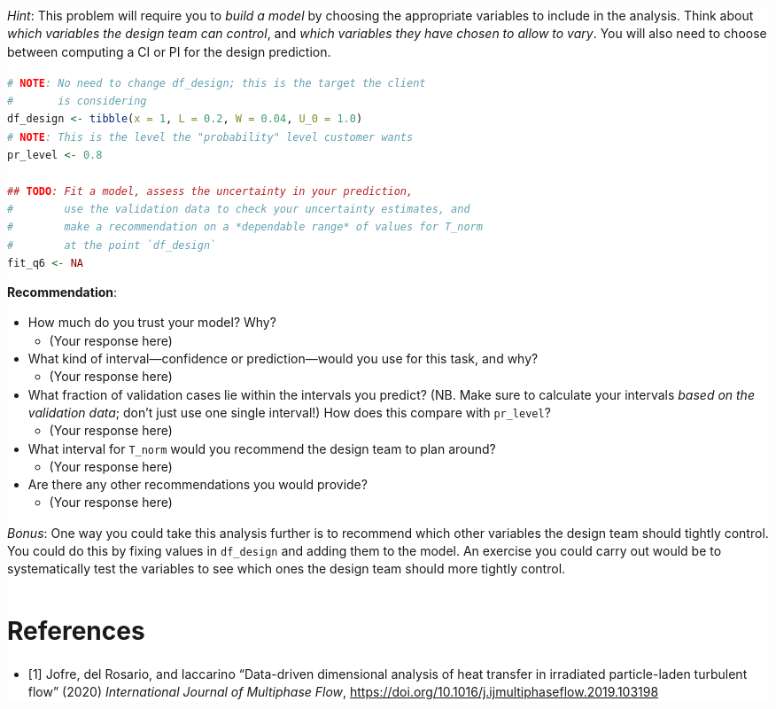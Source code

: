 *Hint*: This problem will require you to *build a model* by choosing the
appropriate variables to include in the analysis. Think about *which
variables the design team can control*, and *which variables they have
chosen to allow to vary*. You will also need to choose between computing
a CI or PI for the design prediction.

``` r
# NOTE: No need to change df_design; this is the target the client
#       is considering
df_design <- tibble(x = 1, L = 0.2, W = 0.04, U_0 = 1.0)
# NOTE: This is the level the "probability" level customer wants
pr_level <- 0.8

## TODO: Fit a model, assess the uncertainty in your prediction, 
#        use the validation data to check your uncertainty estimates, and 
#        make a recommendation on a *dependable range* of values for T_norm
#        at the point `df_design`
fit_q6 <- NA
```

**Recommendation**:

- How much do you trust your model? Why?
  - (Your response here)
- What kind of interval—confidence or prediction—would you use for this
  task, and why?
  - (Your response here)
- What fraction of validation cases lie within the intervals you
  predict? (NB. Make sure to calculate your intervals *based on the
  validation data*; don’t just use one single interval!) How does this
  compare with `pr_level`?
  - (Your response here)
- What interval for `T_norm` would you recommend the design team to plan
  around?
  - (Your response here)
- Are there any other recommendations you would provide?
  - (Your response here)

*Bonus*: One way you could take this analysis further is to recommend
which other variables the design team should tightly control. You could
do this by fixing values in `df_design` and adding them to the model. An
exercise you could carry out would be to systematically test the
variables to see which ones the design team should more tightly control.

# References

- \[1\] Jofre, del Rosario, and Iaccarino “Data-driven dimensional
  analysis of heat transfer in irradiated particle-laden turbulent
  flow” (2020) *International Journal of Multiphase Flow*,
  <https://doi.org/10.1016/j.ijmultiphaseflow.2019.103198>
